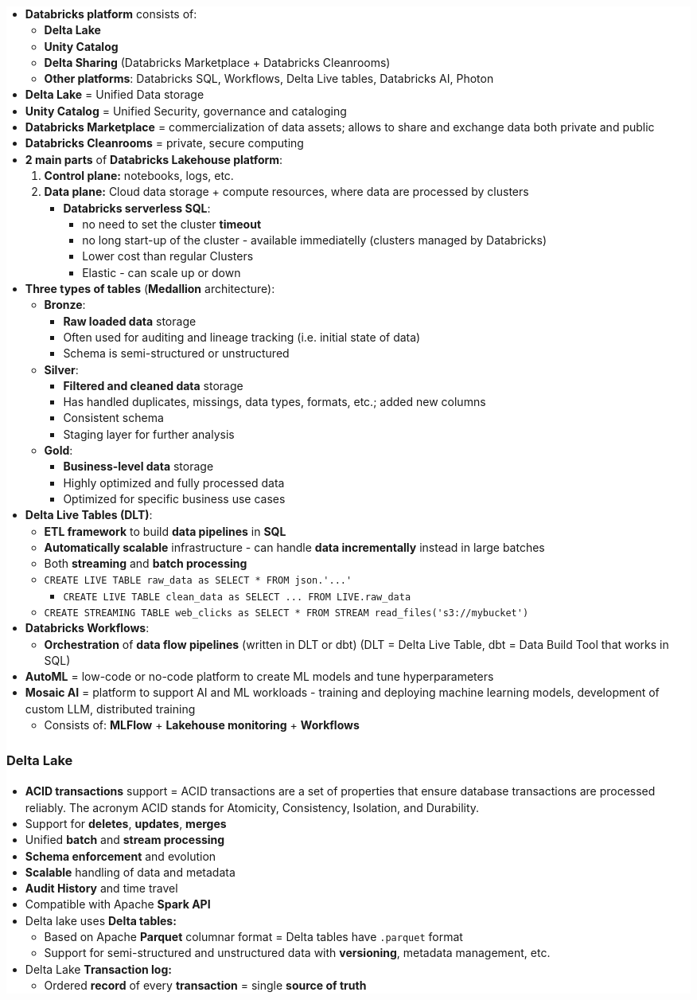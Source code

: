 - **Databricks platform** consists of:
  - **Delta Lake**
  - **Unity Catalog**
  - **Delta Sharing** (Databricks Marketplace + Databricks Cleanrooms)
  - **Other platforms**: Databricks SQL, Workflows, Delta Live tables, Databricks AI, Photon
- **Delta Lake** = Unified Data storage
- **Unity Catalog** = Unified Security, governance and cataloging
- **Databricks Marketplace** = commercialization of data assets; allows to share and exchange data both private and public
- **Databricks Cleanrooms** = private, secure computing
- **2 main parts** of **Databricks Lakehouse platform**:
  1. **Control plane:** notebooks, logs, etc.
  2. **Data plane:** Cloud data storage + compute resources, where data are processed by clusters
       - **Databricks serverless SQL**: 
         - no need to set the cluster **timeout**
         - no long start-up of the cluster - available immediatelly (clusters managed by Databricks)
         - Lower cost than regular Clusters
         - Elastic - can scale up or down
- **Three types of tables** (**Medallion** architecture):
  - **Bronze**: 
    - **Raw loaded data** storage
    - Often used for auditing and lineage tracking (i.e. initial state of data)
    - Schema is semi-structured or unstructured
  - **Silver**: 
    - **Filtered and cleaned data** storage
    - Has handled duplicates, missings, data types, formats, etc.; added new columns
    - Consistent schema
    - Staging layer for further analysis
  - **Gold**: 
    - **Business-level data** storage
    - Highly optimized and fully processed data
    - Optimized for specific business use cases
- **Delta Live Tables (DLT)**:
  - **ETL framework** to build **data pipelines** in **SQL**
  - **Automatically scalable** infrastructure - can handle **data incrementally** instead in large batches
  - Both **streaming** and **batch processing**
  - `CREATE LIVE TABLE raw_data as SELECT * FROM json.'...'`
    - `CREATE LIVE TABLE clean_data as SELECT ... FROM LIVE.raw_data`
  - `CREATE STREAMING TABLE web_clicks as SELECT * FROM STREAM read_files('s3://mybucket')`
- **Databricks Workflows**:
  - **Orchestration** of **data flow pipelines** (written in DLT or dbt) (DLT = Delta Live Table, dbt = Data Build Tool that works in SQL)
- **AutoML** = low-code or no-code platform to create ML models and tune hyperparameters
- **Mosaic AI** = platform to support AI and ML workloads - training and deploying machine learning models, development of custom LLM, distributed training
  - Consists of: **MLFlow** + **Lakehouse monitoring** + **Workflows**

### Delta Lake

- **ACID transactions** support = ACID transactions are a set of properties that ensure database transactions are processed reliably. The acronym ACID stands for Atomicity, Consistency, Isolation, and Durability. 
- Support for **deletes**, **updates**, **merges**
- Unified **batch** and **stream processing**
- **Schema enforcement** and evolution
- **Scalable** handling of data and metadata
- **Audit History** and time travel
- Compatible with Apache **Spark API**
- Delta lake uses **Delta tables:**
  - Based on Apache **Parquet** columnar format = Delta tables have `.parquet` format
  - Support for semi-structured and unstructured data with **versioning**, metadata management, etc.
- Delta Lake **Transaction log:**
  - Ordered **record** of every **transaction** = single **source of truth**